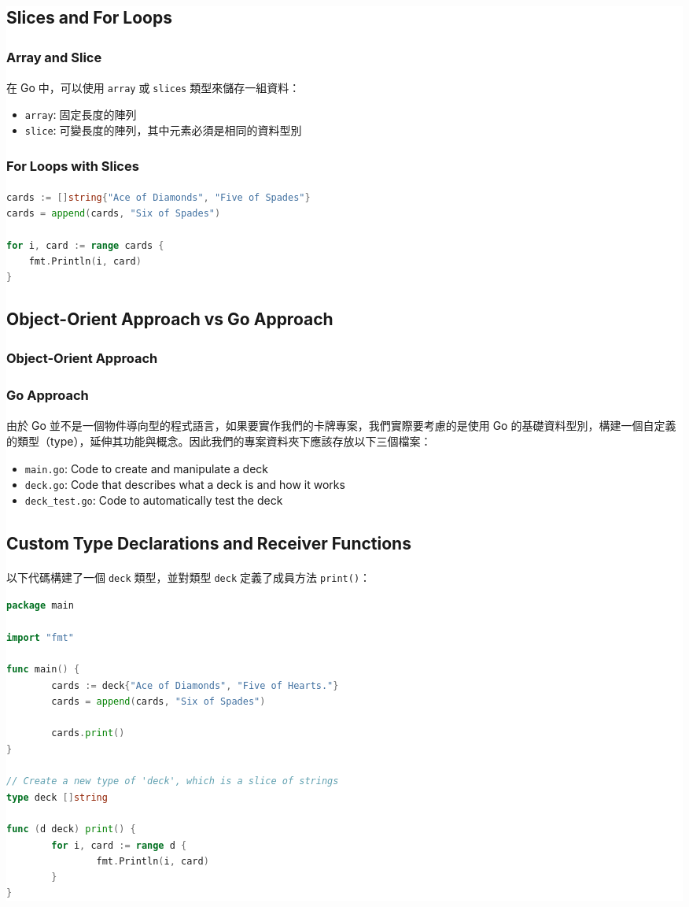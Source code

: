 ## Slices and For Loops

### Array and Slice

在 Go 中，可以使用 `array` 或 `slices` 類型來儲存一組資料：

- `array`: 固定長度的陣列
- `slice`: 可變長度的陣列，其中元素必須是相同的資料型別

### For Loops with Slices

```go
cards := []string{"Ace of Diamonds", "Five of Spades"}
cards = append(cards, "Six of Spades")

for i, card := range cards {
    fmt.Println(i, card)
}
```

## Object-Orient Approach vs Go Approach

### Object-Orient Approach

### Go Approach

由於 Go 並不是一個物件導向型的程式語言，如果要實作我們的卡牌專案，我們實際要考慮的是使用 Go 的基礎資料型別，構建一個自定義的類型（type），延伸其功能與概念。因此我們的專案資料夾下應該存放以下三個檔案：

- `main.go`: Code to create and manipulate a deck
- `deck.go`: Code that describes what a deck is and how it works
- `deck_test.go`: Code to automatically test the deck

## Custom Type Declarations and Receiver Functions

以下代碼構建了一個 `deck` 類型，並對類型 `deck` 定義了成員方法 `print()`：

```go
package main

import "fmt"

func main() {
		cards := deck{"Ace of Diamonds", "Five of Hearts."}
		cards = append(cards, "Six of Spades")

		cards.print()
}

// Create a new type of 'deck', which is a slice of strings
type deck []string

func (d deck) print() {
		for i, card := range d {
				fmt.Println(i, card)
		}
}
```
